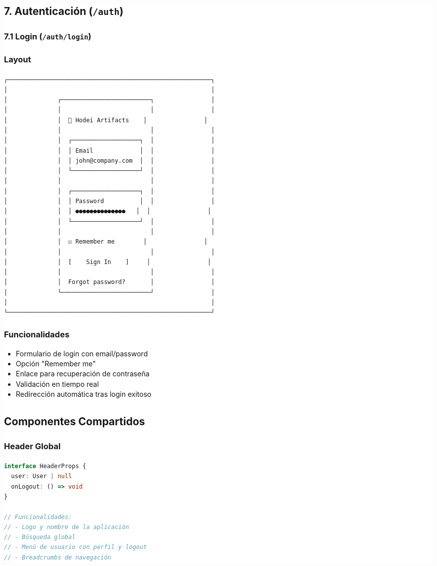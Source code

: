 ## 7. Autenticación (`/auth`)

### 7.1 Login (`/auth/login`)

### Layout
```
┌─────────────────────────────────────────────────────────┐
│                                                         │
│              ┌─────────────────────────┐                │
│              │                         │                │
│              │  🏢 Hodei Artifacts    │                │
│              │                         │                │
│              │  ┌───────────────────┐  │                │
│              │  │ Email             │  │                │
│              │  │ john@company.com  │  │                │
│              │  └───────────────────┘  │                │
│              │                         │                │
│              │  ┌───────────────────┐  │                │
│              │  │ Password          │  │                │
│              │  │ ●●●●●●●●●●●●●●   │  │                │
│              │  └───────────────────┘  │                │
│              │                         │                │
│              │  ☑️ Remember me        │                │
│              │                         │                │
│              │  [    Sign In    ]     │                │
│              │                         │                │
│              │  Forgot password?       │                │
│              └─────────────────────────┘                │
│                                                         │
└─────────────────────────────────────────────────────────┘
```

### Funcionalidades
- Formulario de login con email/password
- Opción "Remember me"
- Enlace para recuperación de contraseña
- Validación en tiempo real
- Redirección automática tras login exitoso

## Componentes Compartidos

### Header Global
```typescript
interface HeaderProps {
  user: User | null
  onLogout: () => void
}

// Funcionalidades:
// - Logo y nombre de la aplicación
// - Búsqueda global
// - Menú de usuario con perfil y logout
// - Breadcrumbs de navegación
```
